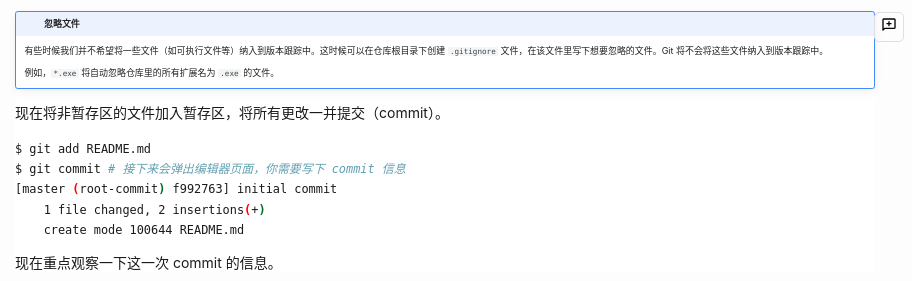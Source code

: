 <details class="note" data-original-document-end="3671" data-original-document-start="3629" open="" data-review-enabled="true" style="box-sizing: inherit; position: relative; background-color: rgb(255, 255, 255); border: 0.075rem solid rgb(68, 138, 255); border-radius: 0.2rem; box-shadow: rgba(0, 0, 0, 0.05) 0px 4px 10px 0px, rgba(0, 0, 0, 0.1) 0px 0px 1px 0px; color: rgba(0, 0, 0, 0.87); display: flow-root; font-size: 0.64rem; margin: 1.5625em 0px; padding: 0px 0.6rem; break-inside: avoid; transition: box-shadow 125ms; overflow: visible;"><summary style="box-sizing: border-box; background-color: rgba(68, 138, 255, 0.1); border-top: none; border-right: none; border-bottom: none; border-left: 0.2rem none; border-image: initial; font-weight: 700; margin: 0px -0.6rem; padding: 0.4rem 1.8rem 0.4rem 2rem; position: relative; cursor: pointer; display: block; min-height: 1rem; overflow: hidden; border-top-left-radius: 0.1rem; border-top-right-radius: 0.1rem; -webkit-tap-highlight-color: transparent; outline: none;">忽略文件</summary><p style="box-sizing: border-box;">有些时候我们并不希望将一些文件（如可执行文件等）纳入到版本跟踪中。这时候可以在仓库根目录下创建<span>&nbsp;</span><code style="box-sizing: inherit; font-feature-settings: &quot;kern&quot;; font-family: &quot;Fira Mono&quot;, SFMono-Regular, Consolas, Menlo, monospace; font-size: 0.85em; color: rgb(54, 70, 78); direction: ltr; font-variant-ligatures: none; background-color: rgb(245, 245, 245); border-radius: 0.1rem; -webkit-box-decoration-break: clone; box-decoration-break: clone; padding: 0px 0.294118em; word-break: break-word; -webkit-tap-highlight-color: transparent; outline: none;">.gitignore</code><span>&nbsp;</span>文件，在该文件里写下想要忽略的文件。Git 将不会将这些文件纳入到版本跟踪中。</p><p style="box-sizing: border-box; margin-bottom: 0.6rem;">例如，<code style="box-sizing: inherit; font-feature-settings: &quot;kern&quot;; font-family: &quot;Fira Mono&quot;, SFMono-Regular, Consolas, Menlo, monospace; font-size: 0.85em; color: rgb(54, 70, 78); direction: ltr; font-variant-ligatures: none; background-color: rgb(245, 245, 245); border-radius: 0.1rem; -webkit-box-decoration-break: clone; box-decoration-break: clone; padding: 0px 0.294118em; word-break: break-word; -webkit-tap-highlight-color: transparent; outline: none;">*.exe</code><span>&nbsp;</span>将自动忽略仓库里的所有扩展名为<span>&nbsp;</span><code style="box-sizing: inherit; font-feature-settings: &quot;kern&quot;; font-family: &quot;Fira Mono&quot;, SFMono-Regular, Consolas, Menlo, monospace; font-size: 0.85em; color: rgb(54, 70, 78); direction: ltr; font-variant-ligatures: none; background-color: rgb(245, 245, 245); border-radius: 0.1rem; -webkit-box-decoration-break: clone; box-decoration-break: clone; padding: 0px 0.294118em; word-break: break-word; -webkit-tap-highlight-color: transparent; outline: none;">.exe</code><span>&nbsp;</span>的文件。</p><div class="review-context-menu" style="box-sizing: border-box; display: flex; justify-content: center; align-items: center; position: absolute; top: 0px; right: 0px; transform: translate(100%); padding: 2px 4px; border-color: rgb(222, 224, 227); border-style: solid; border-width: 0.571429px; border-image: none 100% / 1 / 0 stretch; border-radius: 5px; height: 30px; width: 30px; font-size: 16px; color: rgb(0, 0, 0); margin-bottom: 0.6rem;"><button data-action="comment" style="box-sizing: inherit; -webkit-tap-highlight-color: transparent; background: rgba(0, 0, 0, 0); border: 0px; font-family: inherit; font-size: inherit; margin: 0px; padding: 0px; cursor: pointer;"><svg xmlns="http://www.w3.org/2000/svg" class="iconify-icon iconify-inline" width="1em" height="1em" viewBox="0 0 24 24"><path fill="currentColor" d="M11 11v2q0 .425.288.713T12 14t.713-.288T13 13v-2h2q.425 0 .713-.288T16 10t-.288-.712T15 9h-2V7q0-.425-.288-.712T12 6t-.712.288T11 7v2H9q-.425 0-.712.288T8 10t.288.713T9 11zm-5 7l-2.3 2.3q-.475.475-1.088.213T2 19.575V4q0-.825.588-1.412T4 2h16q.825 0 1.413.588T22 4v12q0 .825-.587 1.413T20 18zm-.85-2H20V4H4v13.125zM4 16V4z"></path></svg></button></div></details>

现在将非暂存区的文件加入暂存区，将所有更改一并提交（commit）。

```bash
$ git add README.md 
$ git commit # 接下来会弹出编辑器页面，你需要写下 commit 信息 
[master (root-commit) f992763] initial commit 
	1 file changed, 2 insertions(+) 
	create mode 100644 README.md 
```

现在重点观察一下这一次 commit 的信息。
